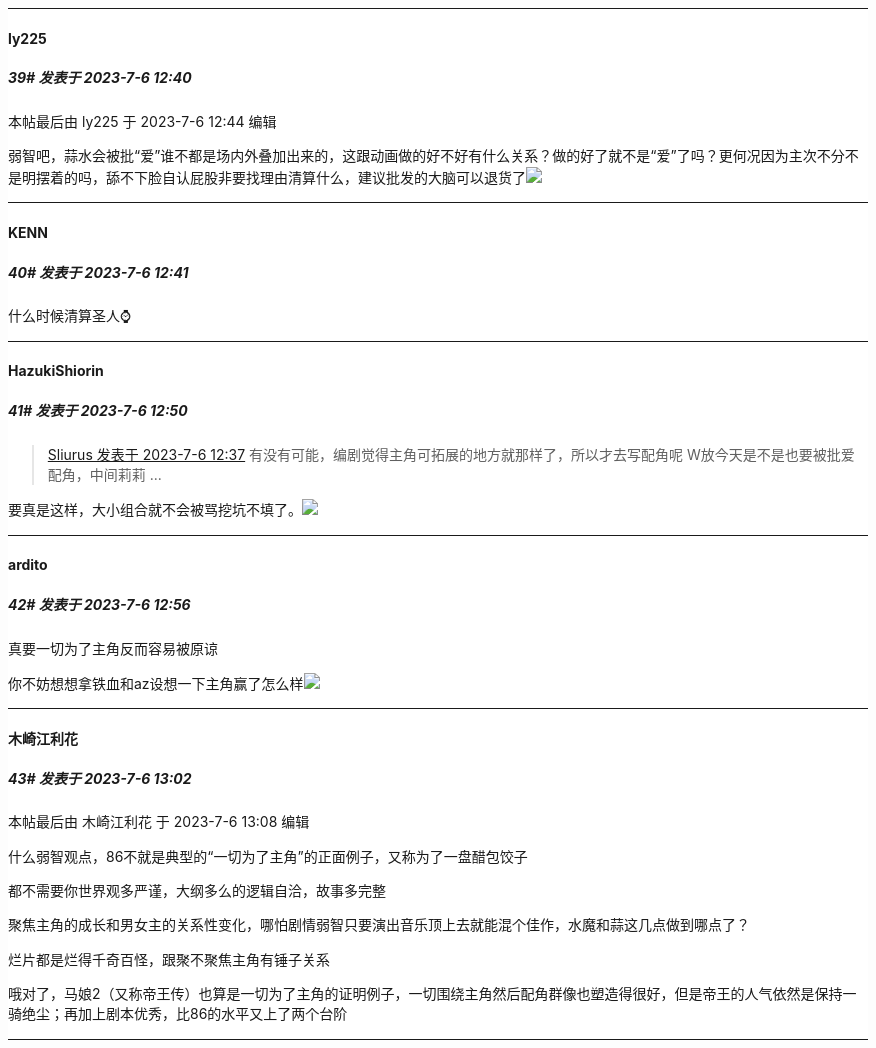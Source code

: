 *****

####  ly225  
##### 39#       发表于 2023-7-6 12:40

 本帖最后由 ly225 于 2023-7-6 12:44 编辑 

弱智吧，蒜水会被批“爱”谁不都是场内外叠加出来的，这跟动画做的好不好有什么关系？做的好了就不是“爱”了吗？更何况因为主次不分不是明摆着的吗，舔不下脸自认屁股非要找理由清算什么，建议批发的大脑可以退货了<img src="https://static.saraba1st.com/image/smiley/face2017/067.png" referrerpolicy="no-referrer">

*****

####  KENN  
##### 40#       发表于 2023-7-6 12:41

什么时候清算圣人⌚

*****

####  HazukiShiorin  
##### 41#       发表于 2023-7-6 12:50

<blockquote><a href="httphttps://bbs.saraba1st.com/2b/forum.php?mod=redirect&amp;goto=findpost&amp;pid=61570180&amp;ptid=2143213" target="_blank">Sliurus 发表于 2023-7-6 12:37</a>
有没有可能，编剧觉得主角可拓展的地方就那样了，所以才去写配角呢
W放今天是不是也要被批爱配角，中间莉莉 ...</blockquote>
要真是这样，大小组合就不会被骂挖坑不填了。<img src="https://static.saraba1st.com/image/smiley/face2017/037.png" referrerpolicy="no-referrer">

*****

####  ardito  
##### 42#       发表于 2023-7-6 12:56

真要一切为了主角反而容易被原谅

你不妨想想拿铁血和az设想一下主角赢了怎么样<img src="https://static.saraba1st.com/image/smiley/face2017/037.png" referrerpolicy="no-referrer">

*****

####  木崎江利花  
##### 43#       发表于 2023-7-6 13:02

 本帖最后由 木崎江利花 于 2023-7-6 13:08 编辑 

什么弱智观点，86不就是典型的“一切为了主角”的正面例子，又称为了一盘醋包饺子

都不需要你世界观多严谨，大纲多么的逻辑自洽，故事多完整

聚焦主角的成长和男女主的关系性变化，哪怕剧情弱智只要演出音乐顶上去就能混个佳作，水魔和蒜这几点做到哪点了？

烂片都是烂得千奇百怪，跟聚不聚焦主角有锤子关系

哦对了，马娘2（又称帝王传）也算是一切为了主角的证明例子，一切围绕主角然后配角群像也塑造得很好，但是帝王的人气依然是保持一骑绝尘；再加上剧本优秀，比86的水平又上了两个台阶

*****
